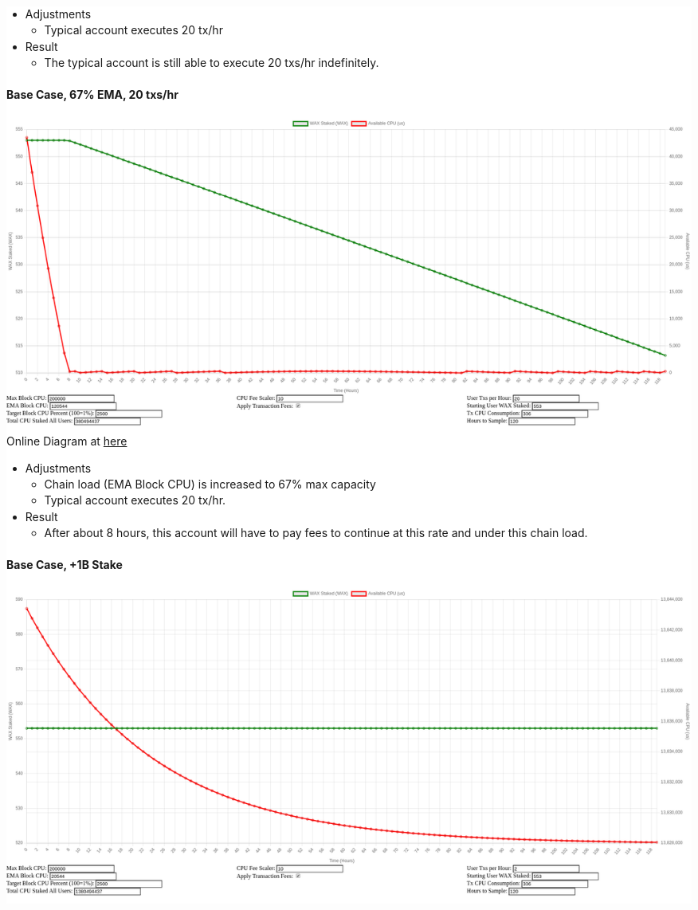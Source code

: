   * Adjustments
    * Typical account executes 20 tx/hr
  * Result
    * The typical account is still able to execute 20 txs/hr indefinitely.

#### Base Case, 67% EMA, 20 txs/hr
![Base Case, 67% EMA, 20 txs/hr](./images/9-fee-analysis-base-case4.png) 
Online Diagram at [here](https://raw.githack.com/worldwide-asset-exchange/wax-blockchain/tokenomics-graphs/graphs/stake-fee.html?inputHours=120&inputMaxBlockCPU=200000&inputFreeBlockCPUThreshold=0&inputCPUFeeScaler=10&inputEMABlockCPU=120544&inputTargetBlockCPUPct=2500&inputTxCPUConsumption=336&inputTxPerUserPerHour=20&inputTotalStakedAllUsers=380494437&applyTransactionFees=true&inputStartingWAXBalance=553)

  * Adjustments
    * Chain load (EMA Block CPU) is increased to 67% max capacity
    * Typical account executes 20 tx/hr.
  * Result
    * After about 8 hours, this account will have to pay fees to continue at this rate and under this chain load.

#### Base Case, +1B Stake
![Base Case, +1B Stake](./images/10-fee-analysis-base-case5.png) 